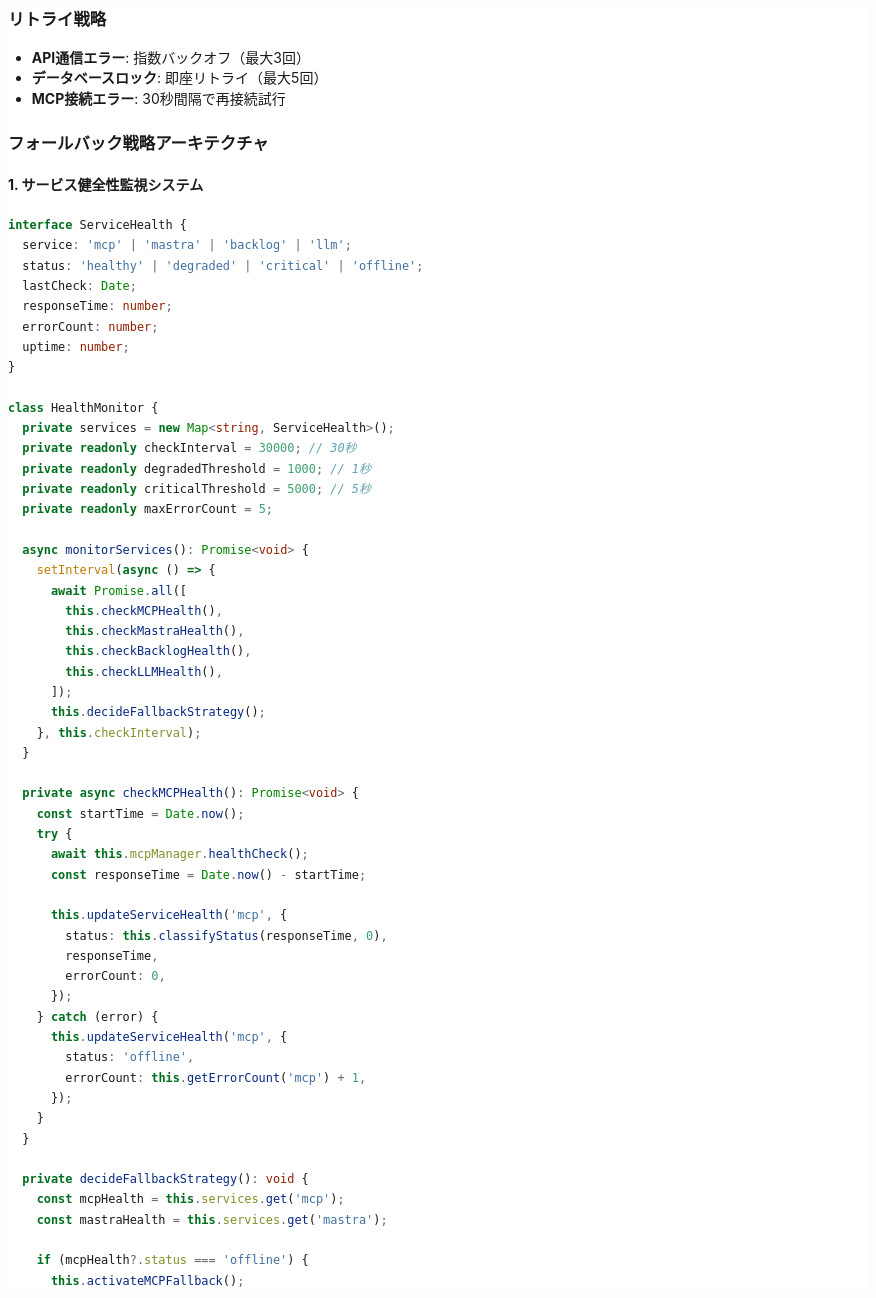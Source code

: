 ### リトライ戦略

- **API通信エラー**: 指数バックオフ（最大3回）
- **データベースロック**: 即座リトライ（最大5回）
- **MCP接続エラー**: 30秒間隔で再接続試行

### フォールバック戦略アーキテクチャ

#### 1. サービス健全性監視システム

```typescript
interface ServiceHealth {
  service: 'mcp' | 'mastra' | 'backlog' | 'llm';
  status: 'healthy' | 'degraded' | 'critical' | 'offline';
  lastCheck: Date;
  responseTime: number;
  errorCount: number;
  uptime: number;
}

class HealthMonitor {
  private services = new Map<string, ServiceHealth>();
  private readonly checkInterval = 30000; // 30秒
  private readonly degradedThreshold = 1000; // 1秒
  private readonly criticalThreshold = 5000; // 5秒
  private readonly maxErrorCount = 5;

  async monitorServices(): Promise<void> {
    setInterval(async () => {
      await Promise.all([
        this.checkMCPHealth(),
        this.checkMastraHealth(),
        this.checkBacklogHealth(),
        this.checkLLMHealth(),
      ]);
      this.decideFallbackStrategy();
    }, this.checkInterval);
  }

  private async checkMCPHealth(): Promise<void> {
    const startTime = Date.now();
    try {
      await this.mcpManager.healthCheck();
      const responseTime = Date.now() - startTime;
      
      this.updateServiceHealth('mcp', {
        status: this.classifyStatus(responseTime, 0),
        responseTime,
        errorCount: 0,
      });
    } catch (error) {
      this.updateServiceHealth('mcp', {
        status: 'offline',
        errorCount: this.getErrorCount('mcp') + 1,
      });
    }
  }

  private decideFallbackStrategy(): void {
    const mcpHealth = this.services.get('mcp');
    const mastraHealth = this.services.get('mastra');
    
    if (mcpHealth?.status === 'offline') {
      this.activateMCPFallback();
```
